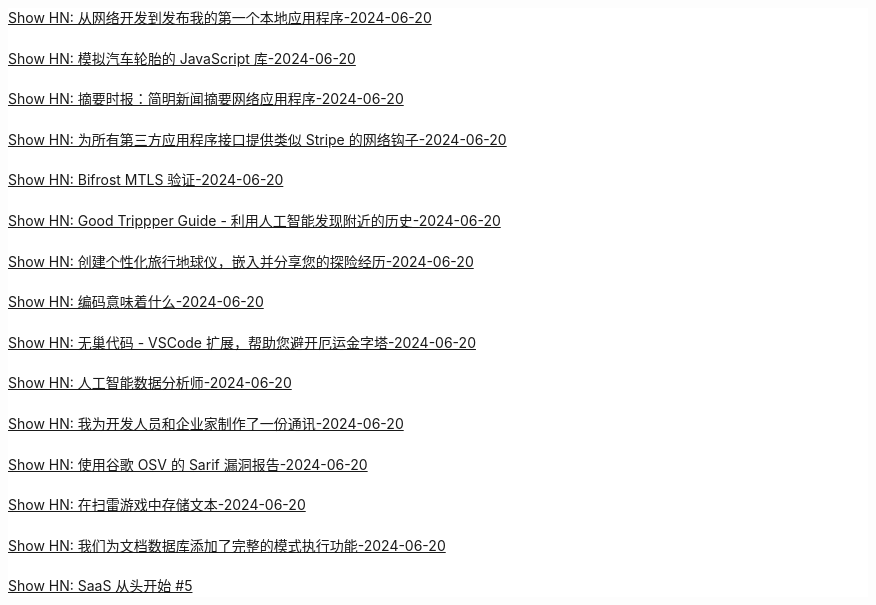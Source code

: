 <a target=_blank rel=nofollow href="https://expo.dev/blog/from-web-to-native-with-react-native-and-expo" >Show HN: 从网络开发到发布我的第一个本地应用程序-2024-06-20</a><br/><br/><a target=_blank rel=nofollow href="https://github.com/aunyks/tread" >Show HN: 模拟汽车轮胎的 JavaScript 库-2024-06-20</a><br/><br/><a target=_blank rel=nofollow href="https://the-summarized-times.fly.dev/" >Show HN: 摘要时报：简明新闻摘要网络应用程序-2024-06-20</a><br/><br/><a target=_blank rel=nofollow href="https://www.syncd.dev/" >Show HN: 为所有第三方应用程序接口提供类似 Stripe 的网络钩子-2024-06-20</a><br/><br/><a target=_blank rel=nofollow href="https://coredump.blog/posts/bifrost/" >Show HN: Bifrost MTLS 验证-2024-06-20</a><br/><br/><a target=_blank rel=nofollow href="https://www.goodtripperguide.com/" >Show HN: Good Trippper Guide - 利用人工智能发现附近的历史-2024-06-20</a><br/><br/><a target=_blank rel=nofollow href="https://mymap.uicomet.com/create" >Show HN: 创建个性化旅行地球仪，嵌入并分享您的探险经历-2024-06-20</a><br/><br/><a target=_blank rel=nofollow href="https://javedab.com/en/pub/coding/python-series/coding-term/" >Show HN: 编码意味着什么-2024-06-20</a><br/><br/><a target=_blank rel=nofollow href="https://nestlesscode.com/" >Show HN: 无巢代码 - VSCode 扩展，帮助您避开厄运金字塔-2024-06-20</a><br/><br/><a target=_blank rel=nofollow href="https://www.narrative.bi/ai-data-analyst" >Show HN: 人工智能数据分析师-2024-06-20</a><br/><br/><a target=_blank rel=nofollow href="https://subscribepage.io/coding-hustlers" >Show HN: 我为开发人员和企业家制作了一份通讯-2024-06-20</a><br/><br/><a target=_blank rel=nofollow href="https://www.x-cmd.com/mod/osv/" >Show HN: 使用谷歌 OSV 的 Sarif 漏洞报告-2024-06-20</a><br/><br/><a target=_blank rel=nofollow href="https://sdk.scroll.pub/treeComponentFramework/sweepercraft/#rows/8/columns/47/layout/aaaaacd4.aei8kijaFmYeIat4awKaaFeb8HiabaiabcqGcaFGceEah8aaaaaaaa" >Show HN: 在扫雷游戏中存储文本-2024-06-20</a><br/><br/><a target=_blank rel=nofollow href="https://fauna.com/blog/announcing-the-open-beta-of-fauna-schema-build-iterate-and-evolve-schema" >Show HN: 我们为文档数据库添加了完整的模式执行功能-2024-06-20</a><br/><br/><a target=_blank rel=nofollow href="https://www.youtube.com/watch?v=nBLg99jJ36Y" >Show HN: SaaS 从头开始 #5